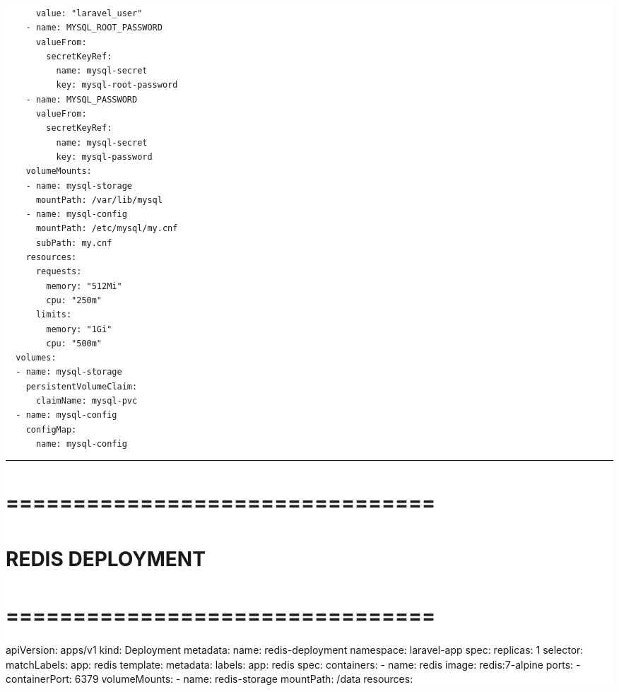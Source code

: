          value: "laravel_user"
        - name: MYSQL_ROOT_PASSWORD
          valueFrom:
            secretKeyRef:
              name: mysql-secret
              key: mysql-root-password
        - name: MYSQL_PASSWORD
          valueFrom:
            secretKeyRef:
              name: mysql-secret
              key: mysql-password
        volumeMounts:
        - name: mysql-storage
          mountPath: /var/lib/mysql
        - name: mysql-config
          mountPath: /etc/mysql/my.cnf
          subPath: my.cnf
        resources:
          requests:
            memory: "512Mi"
            cpu: "250m"
          limits:
            memory: "1Gi"
            cpu: "500m"
      volumes:
      - name: mysql-storage
        persistentVolumeClaim:
          claimName: mysql-pvc
      - name: mysql-config
        configMap:
          name: mysql-config
---
# ================================
# REDIS DEPLOYMENT
# ================================
apiVersion: apps/v1
kind: Deployment
metadata:
  name: redis-deployment
  namespace: laravel-app
spec:
  replicas: 1
  selector:
    matchLabels:
      app: redis
  template:
    metadata:
      labels:
        app: redis
    spec:
      containers:
      - name: redis
        image: redis:7-alpine
        ports:
        - containerPort: 6379
        volumeMounts:
        - name: redis-storage
          mountPath: /data
        resources: